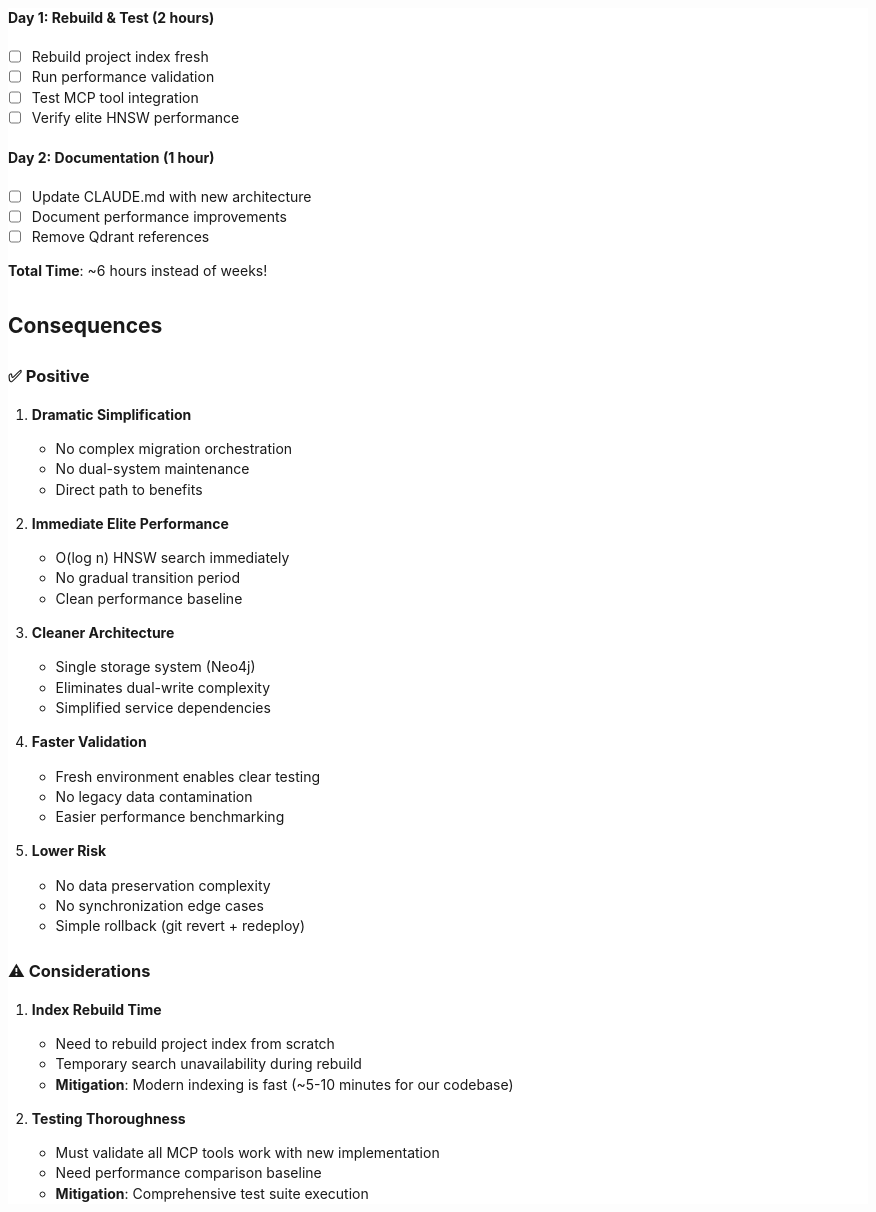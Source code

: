#### **Day 1: Rebuild & Test** (2 hours)
- [ ] Rebuild project index fresh
- [ ] Run performance validation
- [ ] Test MCP tool integration
- [ ] Verify elite HNSW performance

#### **Day 2: Documentation** (1 hour)
- [ ] Update CLAUDE.md with new architecture
- [ ] Document performance improvements
- [ ] Remove Qdrant references

**Total Time**: ~6 hours instead of weeks!

## Consequences

### ✅ Positive

1. **Dramatic Simplification**
   - No complex migration orchestration
   - No dual-system maintenance
   - Direct path to benefits

2. **Immediate Elite Performance**
   - O(log n) HNSW search immediately
   - No gradual transition period
   - Clean performance baseline

3. **Cleaner Architecture**
   - Single storage system (Neo4j)
   - Eliminates dual-write complexity
   - Simplified service dependencies

4. **Faster Validation**
   - Fresh environment enables clear testing
   - No legacy data contamination
   - Easier performance benchmarking

5. **Lower Risk**
   - No data preservation complexity
   - No synchronization edge cases
   - Simple rollback (git revert + redeploy)

### ⚠️ Considerations

1. **Index Rebuild Time**
   - Need to rebuild project index from scratch
   - Temporary search unavailability during rebuild
   - **Mitigation**: Modern indexing is fast (~5-10 minutes for our codebase)

2. **Testing Thoroughness**
   - Must validate all MCP tools work with new implementation
   - Need performance comparison baseline
   - **Mitigation**: Comprehensive test suite execution
